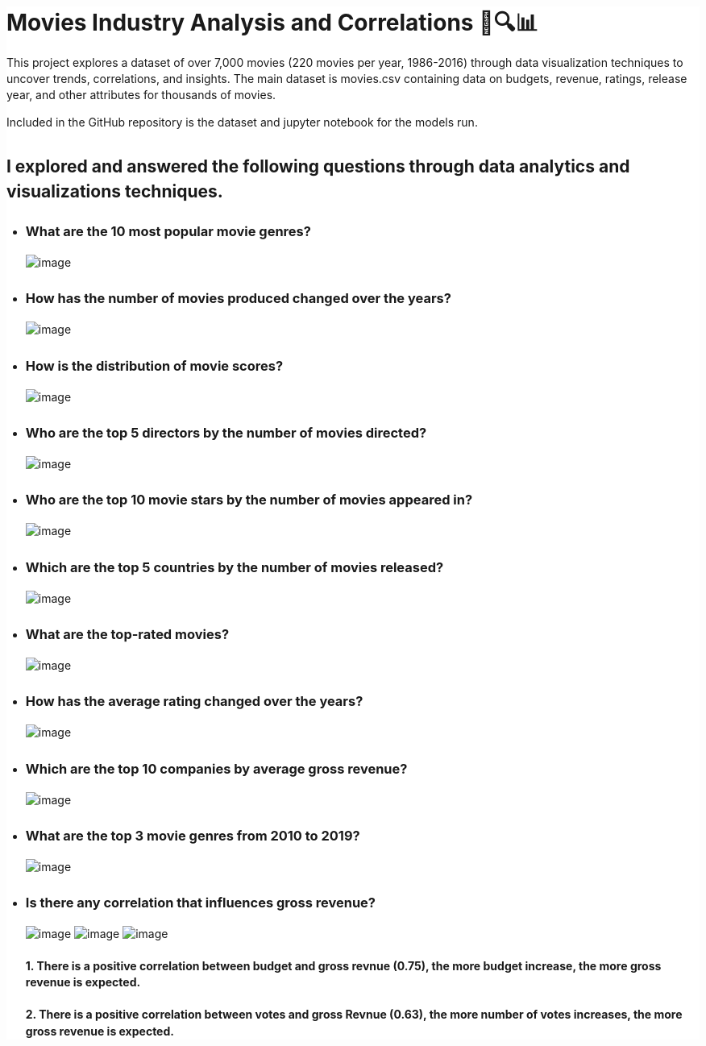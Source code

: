 # Movies Industry Analysis and Correlations 🎥🔍📊
This project explores a dataset of over 7,000 movies (220 movies per year, 1986-2016) through data visualization techniques to uncover trends, correlations, and insights. 
The main dataset is movies.csv containing data on budgets, revenue, ratings, release year, and other attributes for thousands of movies.

Included in the GitHub repository is the dataset and jupyter notebook for the models run.

I explored and answered the following questions through data analytics and visualizations techniques.
-
- ### What are the 10 most popular movie genres?
  <img width="815" alt="image" src="https://github.com/user-attachments/assets/04e903c2-34e3-4488-b8ec-8ee6d92b94a3">

- ### How has the number of movies produced changed over the years?
  <img width="817" alt="image" src="https://github.com/user-attachments/assets/3bebef41-33d0-44d7-95d9-4faf3bac9b17">

- ### How is the distribution of movie scores?
  <img width="818" alt="image" src="https://github.com/user-attachments/assets/eb41c110-05c8-457a-bd3b-82a8e8202f29">

- ### Who are the top 5 directors by the number of movies directed?
  <img width="818" alt="image" src="https://github.com/user-attachments/assets/888364ec-5ce7-4420-9ac8-1b88952ee1e5">

- ### Who are the top 10 movie stars by the number of movies appeared in?
  <img width="815" alt="image" src="https://github.com/user-attachments/assets/c10ccf6f-e21a-4365-9e08-a50529a539a5">

- ### Which are the top 5 countries by the number of movies released?
  <img width="815" alt="image" src="https://github.com/user-attachments/assets/b040dbc3-0400-4ea2-a4e6-0e7c98addb7d">

- ### What are the top-rated movies?
  <img width="821" alt="image" src="https://github.com/user-attachments/assets/9ef1c603-17f5-4925-9aff-a55d52a8d354">

- ### How has the average rating changed over the years?
  <img width="815" alt="image" src="https://github.com/user-attachments/assets/91921af1-00f0-4bb7-badf-ddb767676bc6">

- ### Which are the top 10 companies by average gross revenue?
  <img width="820" alt="image" src="https://github.com/user-attachments/assets/8d6caacf-e54c-4633-99ce-6af68dd8bc0e">

- ### What are the top 3 movie genres from 2010 to 2019?
  <img width="818" alt="image" src="https://github.com/user-attachments/assets/fddc6499-b3fb-464b-9e5b-acca5e4f32c9">

- ### Is there any correlation that influences gross revenue?
  <img width="818" alt="image" src="https://github.com/user-attachments/assets/5e4f4b7e-79e2-49a4-a698-75f2d3ba0cbf">
  <img width="820" alt="image" src="https://github.com/user-attachments/assets/e87e2360-ef9f-4980-b30b-b4714e7d660e">
  <img width="815" alt="image" src="https://github.com/user-attachments/assets/33c15d02-6c06-4633-8c65-9992ae5daffe">
  
  #### 1. There is a positive correlation between budget and gross revnue (0.75), the more budget increase, the more gross revenue is expected.
  #### 2. There is a positive correlation between votes and gross Revnue (0.63), the more number of votes increases, the more gross revenue is expected.

